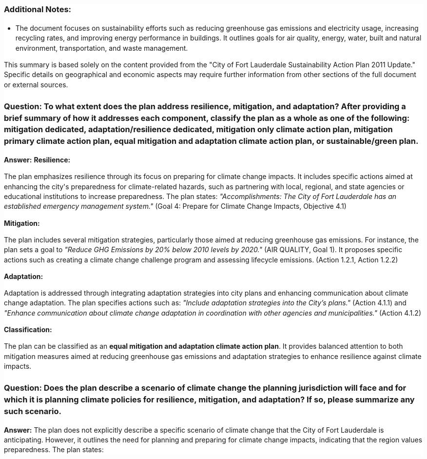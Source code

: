 ### **Additional Notes:**
- The document focuses on sustainability efforts such as reducing greenhouse gas emissions and electricity usage, increasing recycling rates, and improving energy performance in buildings. It outlines goals for air quality, energy, water, built and natural environment, transportation, and waste management.

This summary is based solely on the content provided from the "City of Fort Lauderdale Sustainability Action Plan 2011 Update." Specific details on geographical and economic aspects may require further information from other sections of the full document or external sources.

### Question: To what extent does the plan address resilience, mitigation, and adaptation? After providing a brief summary of how it addresses each component, classify the plan as a whole as one of the following: mitigation dedicated, adaptation/resilience dedicated, mitigation only climate action plan, mitigation primary climate action plan, equal mitigation and adaptation climate action plan, or sustainable/green plan.
**Answer:**
**Resilience:**

The plan emphasizes resilience through its focus on preparing for climate change impacts. It includes specific actions aimed at enhancing the city's preparedness for climate-related hazards, such as partnering with local, regional, and state agencies or educational institutions to increase preparedness. The plan states: *"Accomplishments: The City of Fort Lauderdale has an established emergency management system."* (Goal 4: Prepare for Climate Change Impacts, Objective 4.1)

**Mitigation:**

The plan includes several mitigation strategies, particularly those aimed at reducing greenhouse gas emissions. For instance, the plan sets a goal to *"Reduce GHG Emissions by 20% below 2010 levels by 2020."* (AIR QUALITY, Goal 1). It proposes specific actions such as creating a climate change challenge program and assessing lifecycle emissions. (Action 1.2.1, Action 1.2.2)

**Adaptation:**

Adaptation is addressed through integrating adaptation strategies into city plans and enhancing communication about climate change adaptation. The plan specifies actions such as: *"Include adaptation strategies into the City’s plans."* (Action 4.1.1) and *"Enhance communication about climate change adaptation in coordination with other agencies and municipalities."* (Action 4.1.2)

**Classification:**

The plan can be classified as an **equal mitigation and adaptation climate action plan**. It provides balanced attention to both mitigation measures aimed at reducing greenhouse gas emissions and adaptation strategies to enhance resilience against climate impacts.

### Question: Does the plan describe a scenario of climate change the planning jurisdiction will face and for which it is planning climate policies for resilience, mitigation, and adaptation? If so, please summarize any such scenario.
**Answer:**
The plan does not explicitly describe a specific scenario of climate change that the City of Fort Lauderdale is anticipating. However, it outlines the need for planning and preparing for climate change impacts, indicating that the region values preparedness. The plan states: 
